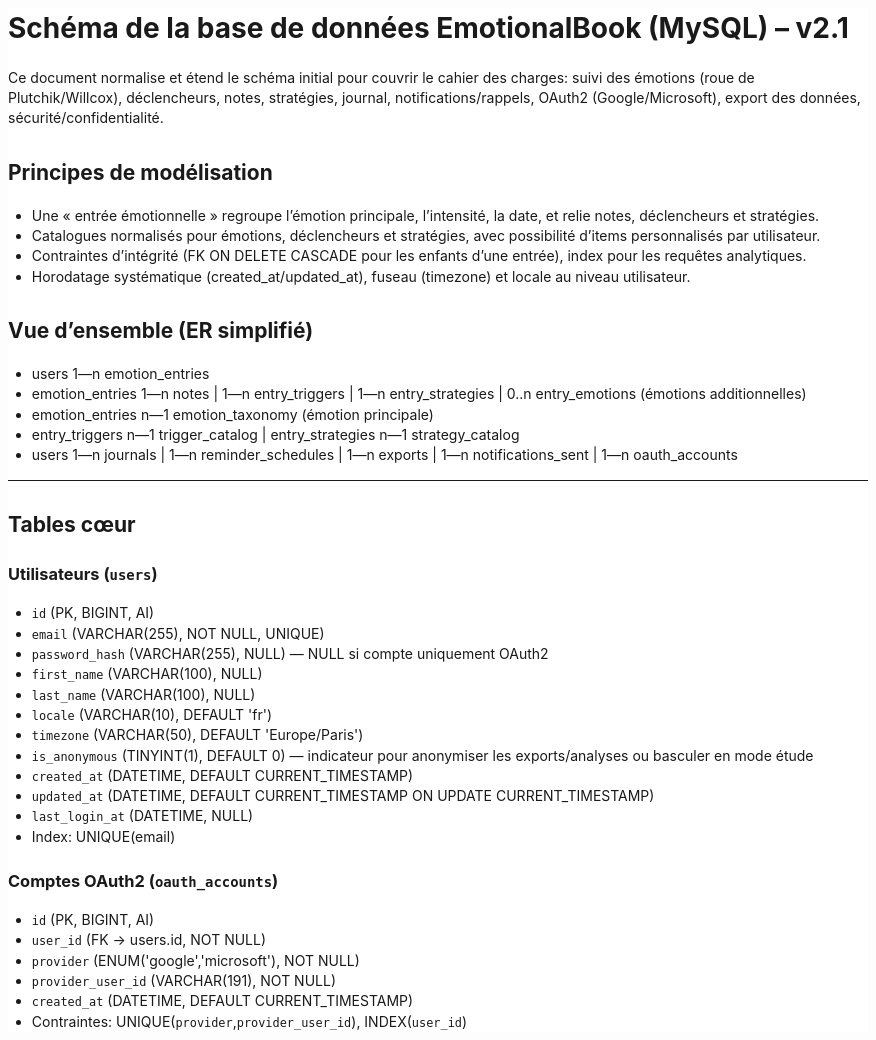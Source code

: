 # Schéma de la base de données EmotionalBook (MySQL) – v2.1

Ce document normalise et étend le schéma initial pour couvrir le cahier des charges: suivi des émotions (roue de Plutchik/Willcox), déclencheurs, notes, stratégies, journal, notifications/rappels, OAuth2 (Google/Microsoft), export des données, sécurité/confidentialité.

## Principes de modélisation
- Une « entrée émotionnelle » regroupe l’émotion principale, l’intensité, la date, et relie notes, déclencheurs et stratégies.
- Catalogues normalisés pour émotions, déclencheurs et stratégies, avec possibilité d’items personnalisés par utilisateur.
- Contraintes d’intégrité (FK ON DELETE CASCADE pour les enfants d’une entrée), index pour les requêtes analytiques.
- Horodatage systématique (created_at/updated_at), fuseau (timezone) et locale au niveau utilisateur.

## Vue d’ensemble (ER simplifié)
- users 1—n emotion_entries
- emotion_entries 1—n notes | 1—n entry_triggers | 1—n entry_strategies | 0..n entry_emotions (émotions additionnelles)
- emotion_entries n—1 emotion_taxonomy (émotion principale)
- entry_triggers n—1 trigger_catalog | entry_strategies n—1 strategy_catalog
- users 1—n journals | 1—n reminder_schedules | 1—n exports | 1—n notifications_sent | 1—n oauth_accounts

---

## Tables cœur

### Utilisateurs (`users`)
- `id` (PK, BIGINT, AI)
- `email` (VARCHAR(255), NOT NULL, UNIQUE)
- `password_hash` (VARCHAR(255), NULL) — NULL si compte uniquement OAuth2
- `first_name` (VARCHAR(100), NULL)
- `last_name` (VARCHAR(100), NULL)
- `locale` (VARCHAR(10), DEFAULT 'fr')
- `timezone` (VARCHAR(50), DEFAULT 'Europe/Paris')
- `is_anonymous` (TINYINT(1), DEFAULT 0) — indicateur pour anonymiser les exports/analyses ou basculer en mode étude
- `created_at` (DATETIME, DEFAULT CURRENT_TIMESTAMP)
- `updated_at` (DATETIME, DEFAULT CURRENT_TIMESTAMP ON UPDATE CURRENT_TIMESTAMP)
- `last_login_at` (DATETIME, NULL)
- Index: UNIQUE(email)

### Comptes OAuth2 (`oauth_accounts`)
- `id` (PK, BIGINT, AI)
- `user_id` (FK -> users.id, NOT NULL)
- `provider` (ENUM('google','microsoft'), NOT NULL)
- `provider_user_id` (VARCHAR(191), NOT NULL)
- `created_at` (DATETIME, DEFAULT CURRENT_TIMESTAMP)
- Contraintes: UNIQUE(`provider`,`provider_user_id`), INDEX(`user_id`)
